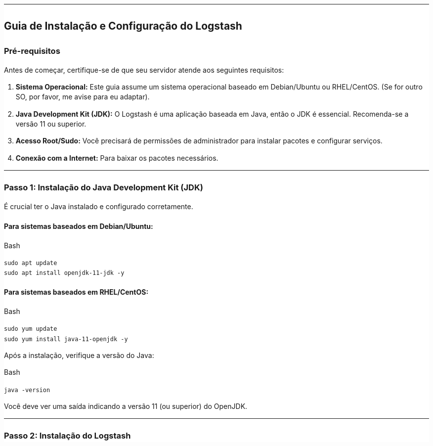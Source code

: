 
---

## Guia de Instalação e Configuração do Logstash

### Pré-requisitos

Antes de começar, certifique-se de que seu servidor atende aos seguintes requisitos:

1. **Sistema Operacional:** Este guia assume um sistema operacional baseado em Debian/Ubuntu ou RHEL/CentOS. (Se for outro SO, por favor, me avise para eu adaptar).
    
2. **Java Development Kit (JDK):** O Logstash é uma aplicação baseada em Java, então o JDK é essencial. Recomenda-se a versão 11 ou superior.
    
3. **Acesso Root/Sudo:** Você precisará de permissões de administrador para instalar pacotes e configurar serviços.
    
4. **Conexão com a Internet:** Para baixar os pacotes necessários.
    

---

### Passo 1: Instalação do Java Development Kit (JDK)

É crucial ter o Java instalado e configurado corretamente.

#### Para sistemas baseados em Debian/Ubuntu:

Bash

```
sudo apt update
sudo apt install openjdk-11-jdk -y
```

#### Para sistemas baseados em RHEL/CentOS:

Bash

```
sudo yum update
sudo yum install java-11-openjdk -y
```

Após a instalação, verifique a versão do Java:

Bash

```
java -version
```

Você deve ver uma saída indicando a versão 11 (ou superior) do OpenJDK.

---

### Passo 2: Instalação do Logstash
